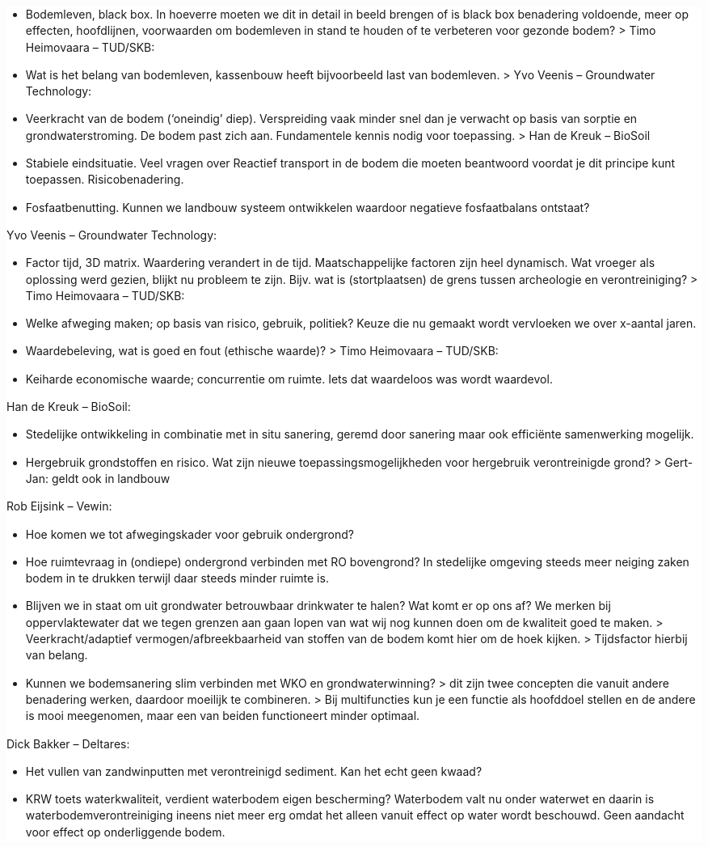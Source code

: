 - Bodemleven, black box. In hoeverre moeten we dit in detail in beeld brengen of is     black box benadering voldoende, meer op effecten, hoofdlijnen, voorwaarden om     bodemleven in stand te houden of te verbeteren voor gezonde bodem?     > Timo Heimovaara – TUD/SKB: 

- Wat is het belang van bodemleven, kassenbouw heeft bijvoorbeeld last van bodemleven. > Yvo Veenis – Groundwater Technology: 

- Veerkracht van de bodem (‘oneindig’ diep). Verspreiding vaak minder snel dan je verwacht op basis van sorptie en grondwaterstroming. De bodem past zich aan. Fundamentele kennis nodig voor toepassing. > Han de Kreuk – BioSoil 

- Stabiele eindsituatie. Veel vragen over Reactief transport in de bodem die moeten beantwoord voordat je dit principe kunt toepassen. Risicobenadering. 

- Fosfaatbenutting. Kunnen we landbouw systeem ontwikkelen waardoor negatieve     fosfaatbalans ontstaat? 

 Yvo Veenis – Groundwater Technology: 

- Factor tijd, 3D matrix. Waardering verandert in de tijd. Maatschappelijke factoren zijn     heel dynamisch. Wat vroeger als oplossing werd gezien, blijkt nu probleem te zijn.     Bijv. wat is (stortplaatsen) de grens tussen archeologie en verontreiniging?     > Timo Heimovaara – TUD/SKB: 

- Welke afweging maken; op basis van risico, gebruik, politiek? Keuze die nu     gemaakt wordt vervloeken we over x-aantal jaren. 

- Waardebeleving, wat is goed en fout (ethische waarde)?     > Timo Heimovaara – TUD/SKB: 


- Keiharde economische waarde; concurrentie om ruimte. Iets dat waardeloos was wordt waardevol. 

 Han de Kreuk – BioSoil: 

- Stedelijke ontwikkeling in combinatie met in situ sanering, geremd door sanering     maar ook efficiënte samenwerking mogelijk. 

- Hergebruik grondstoffen en risico. Wat zijn nieuwe toepassingsmogelijkheden voor     hergebruik verontreinigde grond?     > Gert-Jan: geldt ook in landbouw 

 Rob Eijsink – Vewin: 

- Hoe komen we tot afwegingskader voor gebruik ondergrond? 

- Hoe ruimtevraag in (ondiepe) ondergrond verbinden met RO bovengrond? In     stedelijke omgeving steeds meer neiging zaken bodem in te drukken terwijl daar     steeds minder ruimte is. 

- Blijven we in staat om uit grondwater betrouwbaar drinkwater te halen? Wat komt er     op ons af? We merken bij oppervlaktewater dat we tegen grenzen aan gaan lopen     van wat wij nog kunnen doen om de kwaliteit goed te maken.     > Veerkracht/adaptief vermogen/afbreekbaarheid van stoffen van de bodem komt hier     om de hoek kijken.     > Tijdsfactor hierbij van belang. 

- Kunnen we bodemsanering slim verbinden met WKO en grondwaterwinning?     > dit zijn twee concepten die vanuit andere benadering werken, daardoor moeilijk te     combineren.     > Bij multifuncties kun je een functie als hoofddoel stellen en de andere is mooi     meegenomen, maar een van beiden functioneert minder optimaal. 

 Dick Bakker – Deltares: 

- Het vullen van zandwinputten met verontreinigd sediment. Kan het echt geen kwaad? 

- KRW toets waterkwaliteit, verdient waterbodem eigen bescherming? Waterbodem     valt nu onder waterwet en daarin is waterbodemverontreiniging ineens niet meer erg     omdat het alleen vanuit effect op water wordt beschouwd. Geen aandacht voor effect     op onderliggende bodem. 

